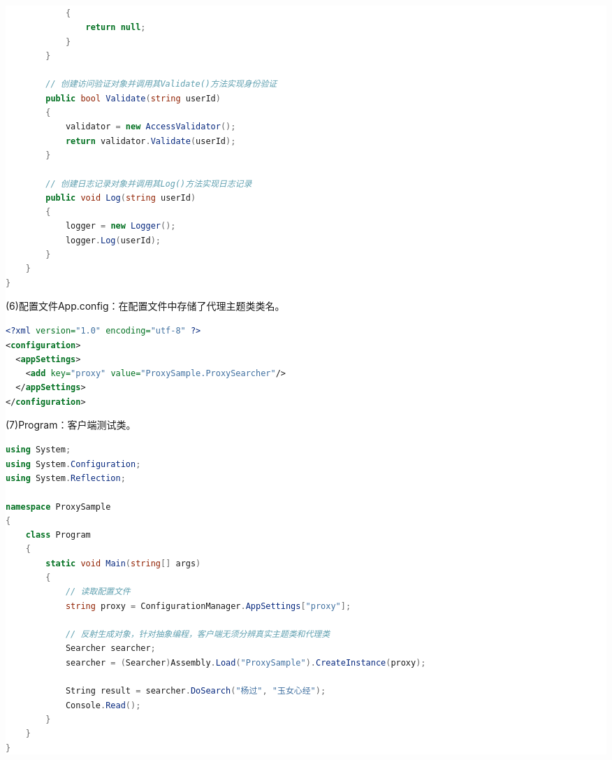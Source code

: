 ```cs
            {
                return null;
            }
        }

        // 创建访问验证对象并调用其Validate()方法实现身份验证
        public bool Validate(string userId)
        {
            validator = new AccessValidator();
            return validator.Validate(userId);
        }

        // 创建日志记录对象并调用其Log()方法实现日志记录
        public void Log(string userId)
        {
            logger = new Logger();
            logger.Log(userId);
        }
    }
}
```

(6)配置文件App.config：在配置文件中存储了代理主题类类名。
```xml
<?xml version="1.0" encoding="utf-8" ?>
<configuration>
  <appSettings>
    <add key="proxy" value="ProxySample.ProxySearcher"/>
  </appSettings>
</configuration>
```

(7)Program：客户端测试类。
```cs
using System;
using System.Configuration;
using System.Reflection;

namespace ProxySample
{
    class Program
    {
        static void Main(string[] args)
        {
            // 读取配置文件
            string proxy = ConfigurationManager.AppSettings["proxy"];

            // 反射生成对象，针对抽象编程，客户端无须分辨真实主题类和代理类
            Searcher searcher;
            searcher = (Searcher)Assembly.Load("ProxySample").CreateInstance(proxy);

            String result = searcher.DoSearch("杨过", "玉女心经");
            Console.Read();
        }
    }
}
```
